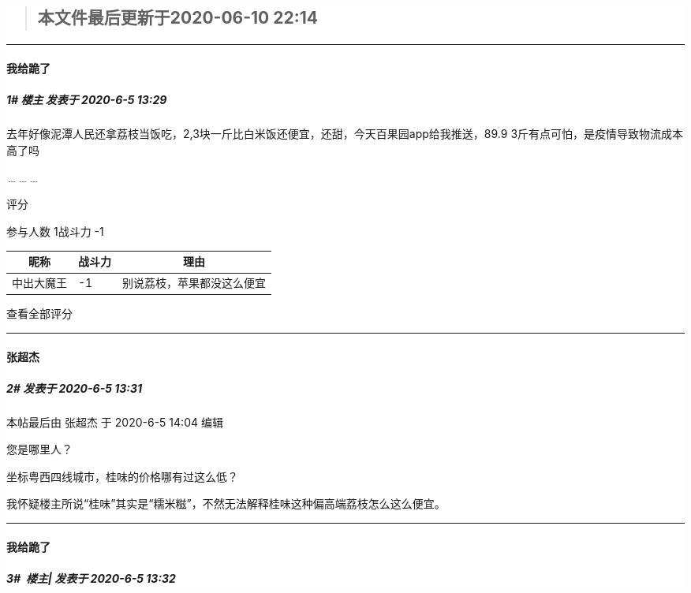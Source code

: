 > ## **本文件最后更新于2020-06-10 22:14** 



*****

####  我给跪了  
##### 1#       楼主       发表于 2020-6-5 13:29




去年好像泥潭人民还拿荔枝当饭吃，2,3块一斤比白米饭还便宜，还甜，今天百果园app给我推送，89.9 3斤有点可怕，是疫情导致物流成本高了吗 



﹍﹍﹍

评分





 参与人数 1战斗力 -1

|昵称|战斗力|理由|
|----|---|---|
| 中出大魔王|-1|别说荔枝，苹果都没这么便宜|



查看全部评分






*****

####  张超杰  
##### 2#       发表于 2020-6-5 13:31



 本帖最后由 张超杰 于 2020-6-5 14:04 编辑 

您是哪里人？


坐标粤西四线城市，桂味的价格哪有过这么低？


我怀疑楼主所说“桂味”其实是“糯米糍”，不然无法解释桂味这种偏高端荔枝怎么这么便宜。







*****

####  我给跪了  
##### 3#         楼主| 发表于 2020-6-5 13:32

